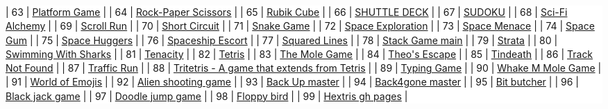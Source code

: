 | 63   | [Platform Game](./SinglePlayer%20-%20Games/Platform_Game)                                                                           |
| 64   | [Rock-Paper Scissors](./SinglePlayer%20-%20Games/Rock-Paper-Scissors)                                                               |
| 65   | [Rubik Cube](./SinglePlayer%20-%20Games/Rubik_Cube)                                                                                 |
| 66   | [SHUTTLE DECK](./SinglePlayer%20-%20Games/SHUTTLEDECK)                                                                              |
| 67   | [SUDOKU](./SinglePlayer%20-%20Games/SUDOKU)                                                                                         |
| 68   | [Sci-Fi Alchemy](./SinglePlayer%20-%20Games/Sci-Fi%20Alchemy)                                                                       |
| 69   | [Scroll Run](./SinglePlayer%20-%20Games/Scroll%20Run)                                                                               |
| 70   | [Short Circuit](./SinglePlayer%20-%20Games/Short%20Circuit)                                                                         |
| 71   | [Snake Game](./SinglePlayer%20-%20Games/Snake%20Game)                                                                               |
| 72   | [Space Exploration](./SinglePlayer%20-%20Games/Space%20Exploration)                                                                 |
| 73   | [Space Menace](./SinglePlayer%20-%20Games/Space%20Menace)                                                                           |
| 74   | [Space Gum](./SinglePlayer%20-%20Games/Space-Gum)                                                                                   |
| 75   | [Space Huggers](./SinglePlayer%20-%20Games/SpaceHuggers)                                                                            |
| 76   | [Spaceship Escort](./SinglePlayer%20-%20Games/Spaceship%20Escort)                                                                   |
| 77   | [Squared Lines](./SinglePlayer%20-%20Games/Squared%20Lines)                                                                         |
| 78   | [Stack Game main](./SinglePlayer%20-%20Games/Stack-Game-main/Stack-Game-main)                                                       |
| 79   | [Strata](./SinglePlayer%20-%20Games/Strata)                                                                                         |
| 80   | [Swimming With Sharks](./SinglePlayer%20-%20Games/SwimmingWithSharks)                                                               |
| 81   | [Tenacity](./SinglePlayer%20-%20Games/Tenacity)                                                                                     |
| 82   | [Tetris](./SinglePlayer%20-%20Games/Tetris)                                                                                         |
| 83   | [The Mole Game](./SinglePlayer%20-%20Games/TheMoleGame)                                                                             |
| 84   | [Theo's Escape](./SinglePlayer%20-%20Games/Theo's%20Escape)                                                                         |
| 85   | [Tindeath](./SinglePlayer%20-%20Games/Tindeath)                                                                                     |
| 86   | [Track Not Found](./SinglePlayer%20-%20Games/Track_Not_Found)                                                                       |
| 87   | [Traffic Run](./SinglePlayer%20-%20Games/Traffic_Run)                                                                               |
| 88   | [Tritetris - A game that extends from Tetris](./SinglePlayer%20-%20Games/Tritetris%20-%20A%20game%20that%20extends%20from%20Tetris) |
| 89   | [Typing Game](./SinglePlayer%20-%20Games/Typing%20Game)                                                                             |
| 90   | [Whake M Mole Game](./SinglePlayer%20-%20Games/Whake_M_Mole_Game)                                                                   |
| 91   | [World of Emojis](./SinglePlayer%20-%20Games/World%20of%20Emojis)                                                                   |
| 92   | [Alien shooting game](./SinglePlayer%20-%20Games/alien-shooting-game)                                                               |
| 93   | [Back Up master](./SinglePlayer%20-%20Games/back-up-master)                                                                         |
| 94   | [Back4gone master](./SinglePlayer%20-%20Games/back4gone-master)                                                                     |
| 95   | [Bit butcher](./SinglePlayer%20-%20Games/bit%20butcher)                                                                             |
| 96   | [Black jack game](./SinglePlayer%20-%20Games/black_%20jack_game/black-jack-master)                                                  |
| 97   | [Doodle jump game](./SinglePlayer%20-%20Games/doodle-jump-game)                                                                     |
| 98   | [Floppy bird](./SinglePlayer%20-%20Games/floppybird)                                                                                |
| 99   | [Hextris gh pages](./SinglePlayer%20-%20Games/hextris-gh-pages)                                                                     |